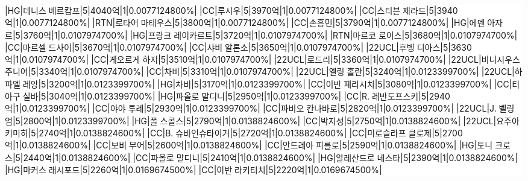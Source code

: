 |HG|데니스 베르캄프|5|4040억|1|0.0077124800%|
|CC|루시우|5|3970억|1|0.0077124800%|
|CC|스티븐 제라드|5|3940억|1|0.0077124800%|
|RTN|로타어 마테우스|5|3800억|1|0.0077124800%|
|CC|손흥민|5|3790억|1|0.0077124800%|
|HG|에덴 아자르|5|3760억|1|0.0107974700%|
|HG|프랑크 레이카르트|5|3720억|1|0.0107974700%|
|RTN|마르코 로이스|5|3680억|1|0.0107974700%|
|CC|마르셀 드사이|5|3670억|1|0.0107974700%|
|CC|샤비 알론소|5|3650억|1|0.0107974700%|
|22UCL|후벵 디아스|5|3630억|1|0.0107974700%|
|CC|게오르게 하지|5|3510억|1|0.0107974700%|
|22UCL|로드리|5|3360억|1|0.0107974700%|
|22UCL|비니시우스 주니어|5|3340억|1|0.0107974700%|
|CC|차비|5|3310억|1|0.0107974700%|
|22UCL|엘링 홀란|5|3240억|1|0.0123399700%|
|22UCL|하파엘 레앙|5|3200억|1|0.0123399700%|
|HG|차비|5|3170억|1|0.0123399700%|
|CC|이반 페리시치|5|3080억|1|0.0123399700%|
|CC|티아구 실바|5|3040억|1|0.0123399700%|
|HG|파올로 말디니|5|2950억|1|0.0123399700%|
|CC|R. 레반도프스키|5|2940억|1|0.0123399700%|
|CC|야야 투레|5|2930억|1|0.0123399700%|
|CC|파비오 칸나바로|5|2820억|1|0.0123399700%|
|22UCL|J. 벨링엄|5|2800억|1|0.0123399700%|
|HG|폴 스콜스|5|2790억|1|0.0138824600%|
|CC|박지성|5|2750억|1|0.0138824600%|
|22UCL|요주아 키미히|5|2740억|1|0.0138824600%|
|CC|B. 슈바인슈타이거|5|2720억|1|0.0138824600%|
|CC|미로슬라프 클로제|5|2700억|1|0.0138824600%|
|CC|보비 무어|5|2600억|1|0.0138824600%|
|CC|안드레아 피를로|5|2590억|1|0.0138824600%|
|HG|토니 크로스|5|2440억|1|0.0138824600%|
|CC|파올로 말디니|5|2410억|1|0.0138824600%|
|HG|알레산드로 네스타|5|2390억|1|0.0138824600%|
|HG|마커스 래시포드|5|2260억|1|0.0169674500%|
|CC|이반 라키티치|5|2220억|1|0.0169674500%|
